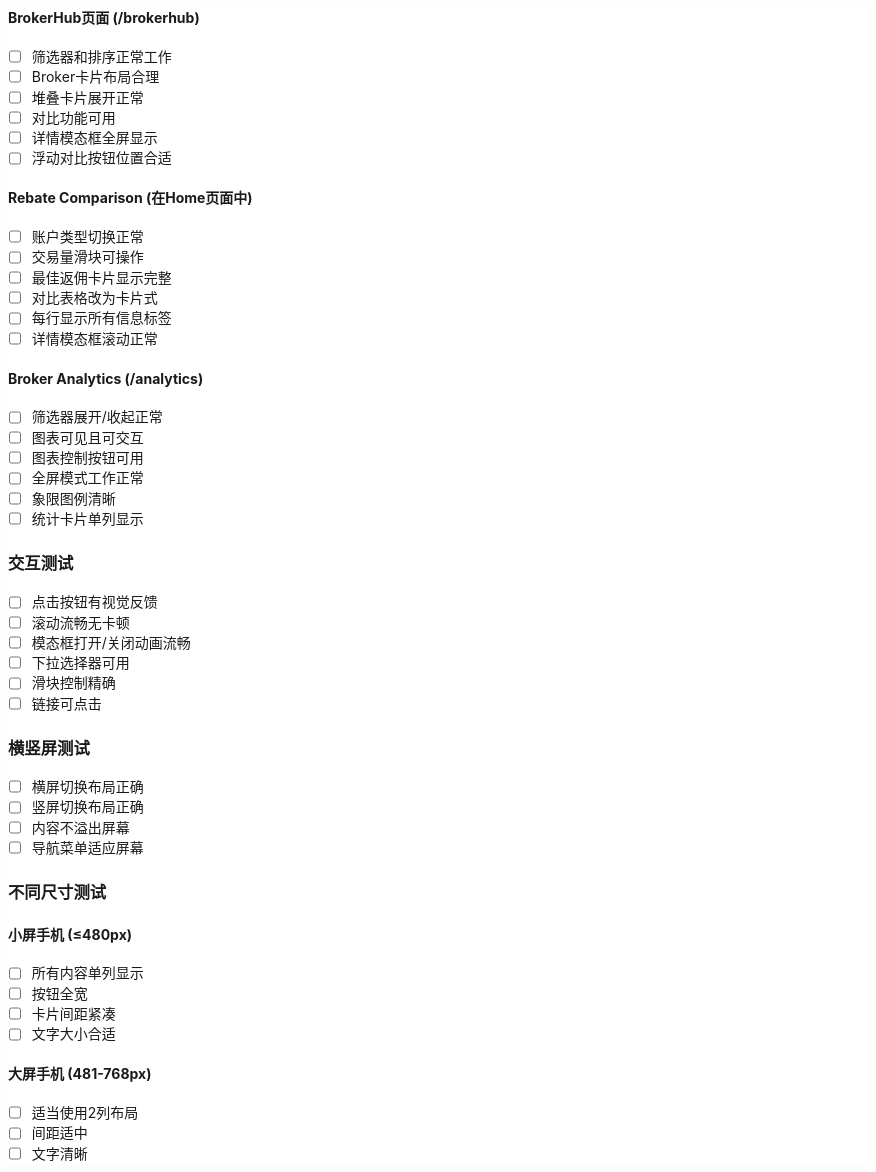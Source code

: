 #### BrokerHub页面 (/brokerhub)
- [ ] 筛选器和排序正常工作
- [ ] Broker卡片布局合理
- [ ] 堆叠卡片展开正常
- [ ] 对比功能可用
- [ ] 详情模态框全屏显示
- [ ] 浮动对比按钮位置合适

#### Rebate Comparison (在Home页面中)
- [ ] 账户类型切换正常
- [ ] 交易量滑块可操作
- [ ] 最佳返佣卡片显示完整
- [ ] 对比表格改为卡片式
- [ ] 每行显示所有信息标签
- [ ] 详情模态框滚动正常

#### Broker Analytics (/analytics)
- [ ] 筛选器展开/收起正常
- [ ] 图表可见且可交互
- [ ] 图表控制按钮可用
- [ ] 全屏模式工作正常
- [ ] 象限图例清晰
- [ ] 统计卡片单列显示

### 交互测试
- [ ] 点击按钮有视觉反馈
- [ ] 滚动流畅无卡顿
- [ ] 模态框打开/关闭动画流畅
- [ ] 下拉选择器可用
- [ ] 滑块控制精确
- [ ] 链接可点击

### 横竖屏测试
- [ ] 横屏切换布局正确
- [ ] 竖屏切换布局正确
- [ ] 内容不溢出屏幕
- [ ] 导航菜单适应屏幕

### 不同尺寸测试
#### 小屏手机 (≤480px)
- [ ] 所有内容单列显示
- [ ] 按钮全宽
- [ ] 卡片间距紧凑
- [ ] 文字大小合适

#### 大屏手机 (481-768px)
- [ ] 适当使用2列布局
- [ ] 间距适中
- [ ] 文字清晰
